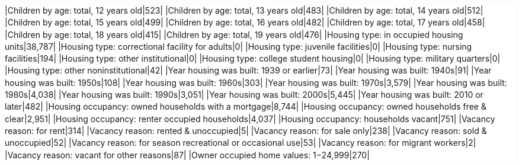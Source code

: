 |Children by age: total, 12 years old|523|
|Children by age: total, 13 years old|483|
|Children by age: total, 14 years old|512|
|Children by age: total, 15 years old|499|
|Children by age: total, 16 years old|482|
|Children by age: total, 17 years old|458|
|Children by age: total, 18 years old|415|
|Children by age: total, 19 years old|476|
|Housing type: in occupied housing units|38,787|
|Housing type: correctional facility for adults|0|
|Housing type: juvenile facilities|0|
|Housing type: nursing facilities|194|
|Housing type: other institutional|0|
|Housing type: college student housing|0|
|Housing type: military quarters|0|
|Housing type: other noninstitutional|42|
|Year housing was built: 1939 or earlier|73|
|Year housing was built: 1940s|91|
|Year housing was built: 1950s|108|
|Year housing was built: 1960s|303|
|Year housing was built: 1970s|3,579|
|Year housing was built: 1980s|4,038|
|Year housing was built: 1990s|3,051|
|Year housing was built: 2000s|5,445|
|Year housing was built: 2010 or later|482|
|Housing occupancy: owned households with a mortgage|8,744|
|Housing occupancy: owned households free & clear|2,951|
|Housing occupancy: renter occupied households|4,037|
|Housing occupancy: households vacant|751|
|Vacancy reason: for rent|314|
|Vacancy reason: rented & unoccupied|5|
|Vacancy reason: for sale only|238|
|Vacancy reason: sold & unoccupied|52|
|Vacancy reason: for season recreational or occasional use|53|
|Vacancy reason: for migrant workers|2|
|Vacancy reason: vacant for other reasons|87|
|Owner occupied home values: $1-$24,999|270|